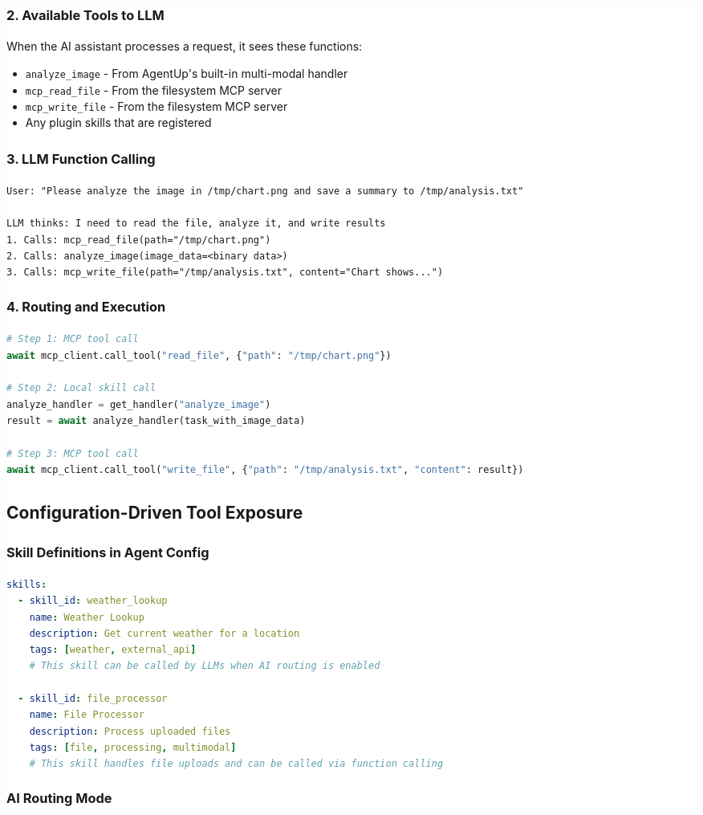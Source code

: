 ### 2. Available Tools to LLM
When the AI assistant processes a request, it sees these functions:
- `analyze_image` - From AgentUp's built-in multi-modal handler
- `mcp_read_file` - From the filesystem MCP server  
- `mcp_write_file` - From the filesystem MCP server
- Any plugin skills that are registered

### 3. LLM Function Calling
```
User: "Please analyze the image in /tmp/chart.png and save a summary to /tmp/analysis.txt"

LLM thinks: I need to read the file, analyze it, and write results
1. Calls: mcp_read_file(path="/tmp/chart.png") 
2. Calls: analyze_image(image_data=<binary data>)
3. Calls: mcp_write_file(path="/tmp/analysis.txt", content="Chart shows...")
```

### 4. Routing and Execution
```python
# Step 1: MCP tool call
await mcp_client.call_tool("read_file", {"path": "/tmp/chart.png"})

# Step 2: Local skill call  
analyze_handler = get_handler("analyze_image")
result = await analyze_handler(task_with_image_data)

# Step 3: MCP tool call
await mcp_client.call_tool("write_file", {"path": "/tmp/analysis.txt", "content": result})
```

## Configuration-Driven Tool Exposure

### Skill Definitions in Agent Config

```yaml
skills:
  - skill_id: weather_lookup
    name: Weather Lookup
    description: Get current weather for a location
    tags: [weather, external_api]
    # This skill can be called by LLMs when AI routing is enabled
    
  - skill_id: file_processor  
    name: File Processor
    description: Process uploaded files
    tags: [file, processing, multimodal]
    # This skill handles file uploads and can be called via function calling
```

### AI Routing Mode

